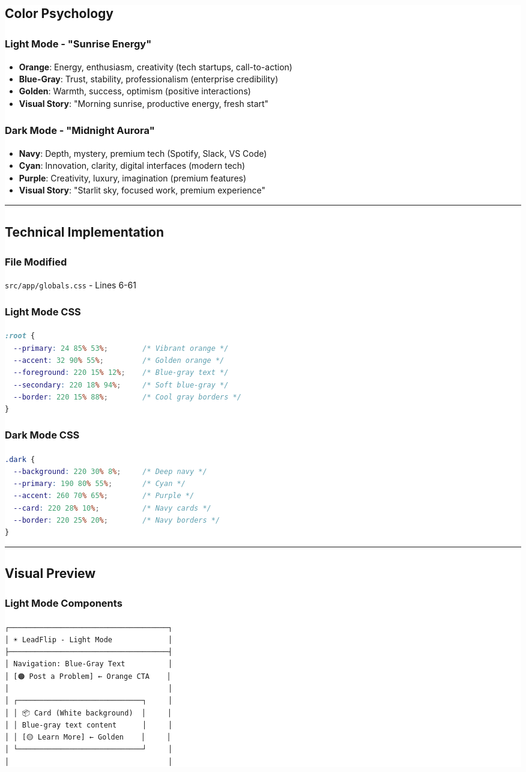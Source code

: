 
## Color Psychology

### Light Mode - "Sunrise Energy"
- **Orange**: Energy, enthusiasm, creativity (tech startups, call-to-action)
- **Blue-Gray**: Trust, stability, professionalism (enterprise credibility)
- **Golden**: Warmth, success, optimism (positive interactions)
- **Visual Story**: "Morning sunrise, productive energy, fresh start"

### Dark Mode - "Midnight Aurora"
- **Navy**: Depth, mystery, premium tech (Spotify, Slack, VS Code)
- **Cyan**: Innovation, clarity, digital interfaces (modern tech)
- **Purple**: Creativity, luxury, imagination (premium features)
- **Visual Story**: "Starlit sky, focused work, premium experience"

---

## Technical Implementation

### File Modified
`src/app/globals.css` - Lines 6-61

### Light Mode CSS
```css
:root {
  --primary: 24 85% 53%;        /* Vibrant orange */
  --accent: 32 90% 55%;         /* Golden orange */
  --foreground: 220 15% 12%;    /* Blue-gray text */
  --secondary: 220 18% 94%;     /* Soft blue-gray */
  --border: 220 15% 88%;        /* Cool gray borders */
}
```

### Dark Mode CSS
```css
.dark {
  --background: 220 30% 8%;     /* Deep navy */
  --primary: 190 80% 55%;       /* Cyan */
  --accent: 260 70% 65%;        /* Purple */
  --card: 220 28% 10%;          /* Navy cards */
  --border: 220 25% 20%;        /* Navy borders */
}
```

---

## Visual Preview

### Light Mode Components
```
┌─────────────────────────────────────┐
│ ☀️ LeadFlip - Light Mode             │
├─────────────────────────────────────┤
│ Navigation: Blue-Gray Text          │
│ [🟠 Post a Problem] ← Orange CTA    │
│                                     │
│ ┌─────────────────────────────┐     │
│ │ 📦 Card (White background)  │     │
│ │ Blue-gray text content      │     │
│ │ [🟡 Learn More] ← Golden    │     │
│ └─────────────────────────────┘     │
│                                     │
```